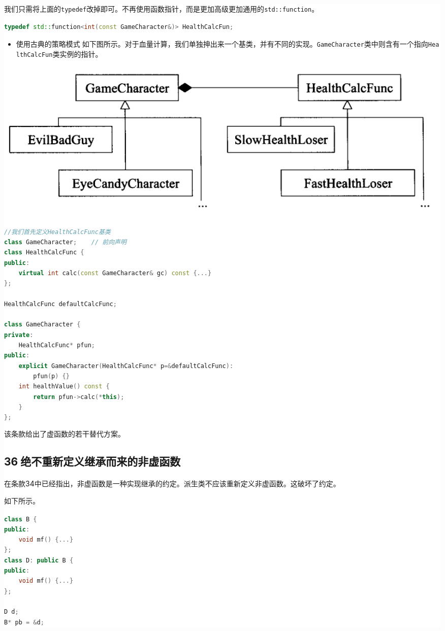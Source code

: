 我们只需将上面的`typedef`改掉即可。不再使用函数指针，而是更加高级更加通用的`std::function`。

``` cpp
typedef std::function<int(const GameCharacter&)> HealthCalcFun;
```

- 使用古典的策略模式
如下图所示。对于血量计算，我们单独抻出来一个基类，并有不同的实现。`GameCharacter`类中则含有一个指向`HealthCalcFun`类实例的指针。

![使用UML表示的策略模式](/img/effectivecpp_strategy_pattern.png)

``` cpp
//我们首先定义HealthCalcFunc基类
class GameCharacter;    // 前向声明
class HealthCalcFunc {
public:
    virtual int calc(const GameCharacter& gc) const {...}
};

HealthCalcFunc defaultCalcFunc;

class GameCharacter {
private:
    HealthCalcFunc* pfun;
public:
    explicit GameCharacter(HealthCalcFunc* p=&defaultCalcFunc):
        pfun(p) {}
    int healthValue() const {
        return pfun->calc(*this);
    }
};
```

该条款给出了虚函数的若干替代方案。

## 36 绝不重新定义继承而来的非虚函数
在条款34中已经指出，非虚函数是一种实现继承的约定。派生类不应该重新定义非虚函数。这破坏了约定。

如下所示。
``` cpp
class B {
public:
    void mf() {...}
};
class D: public B {
public:
    void mf() {...}
};

D d;
B* pb = &d;
```